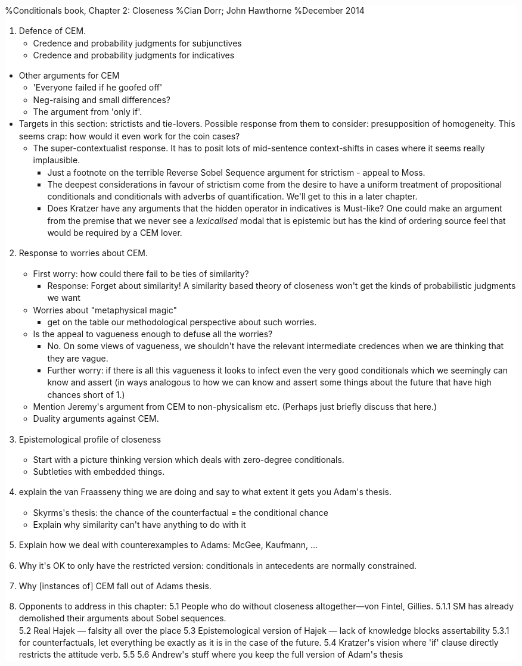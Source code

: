 %Conditionals book, Chapter 2: Closeness
%Cian Dorr; John Hawthorne 
%December 2014

1. Defence of CEM.  
	+ Credence and probability judgments for subjunctives
	+ Credence and probability judgments for indicatives
  + Other arguments for CEM 
     - 'Everyone failed if he goofed off'
     - Neg-raising and small differences?	
	  - The argument from 'only if'.
  + Targets in this section: strictists and tie-lovers.  Possible response from them to consider: presupposition of homogeneity.  This seems crap: how would it even work for the coin cases?  
     - The super-contextualist response.  It has to posit lots of mid-sentence context-shifts in cases where it seems really implausible.  
	   - Just a footnote on the terrible Reverse Sobel Sequence argument for strictism - appeal to Moss.
		- The deepest considerations in favour of strictism come from the desire to have a uniform treatment of propositional conditionals and conditionals with adverbs of quantification.  We'll get to this in a later chapter.  
		- Does Kratzer have any arguments that the hidden operator in indicatives is Must-like?  One could make an argument from the premise that we never see a *lexicalised* modal that is epistemic but has the kind of ordering source feel that would be required by a CEM lover.  
2. Response to worries about CEM.
	+ First worry: how could there fail to be ties of similarity?
		- Response: Forget about similarity!  A similarity based theory of closeness won't get the kinds of probabilistic judgments we want
	+ Worries about "metaphysical magic" 
		- get on the table our methodological perspective about such worries. 
	+ Is the appeal to vagueness enough to defuse all the worries?
		- No.  On some views of vagueness, we shouldn't have the relevant intermediate credences when we are thinking that they are vague.  
		- Further worry: if there is all this vagueness it looks to infect even the very good conditionals which we seemingly can know and assert (in ways analogous to how we can know and assert some things about the future that have high chances short of 1.)
	+ Mention Jeremy's argument from CEM to non-physicalism etc. (Perhaps just briefly discuss that here.)
	+ Duality arguments against CEM.
3. Epistemological profile of closeness
   + Start with a picture thinking version which deals with zero-degree conditionals.  
	+ Subtleties with embedded things.  
	





1. explain the van Fraasseny thing we are doing and say to what extent it gets you Adam's thesis.
   - Skyrms's thesis: the chance of the counterfactual = the conditional chance
	- Explain why similarity can't have anything to do with it
2. Explain how we deal with counterexamples to Adams: McGee, Kaufmann,
  ...
3. Why it's OK to only have the restricted version: conditionals in antecedents are normally constrained.
4. Why [instances of] CEM fall out of Adams thesis.  
5. Opponents to address in this chapter:
    5.1 People who do without closeness altogether—von Fintel, Gillies.
        5.1.1 SM has already demolished their arguments about Sobel
          sequences.  
    5.2 Real Hajek — falsity all over the place
    5.3 Epistemological version of Hajek — lack of knowledge blocks
      assertability
        5.3.1 for counterfactuals, let everything be exactly as it is in
          the case of the future.
    5.4 Kratzer's vision where 'if' clause directly restricts the
      attitude verb.
    5.5 <mention the duality argument for later treatment>
    5.6 Andrew's stuff where you keep the full version of Adam's thesis

[^rampant]: Note that if one allowed context-shift to run completely rampant, one could even reconcile the truth-values delivered by STRICT with those delivered by CLOSEST.  The idea would be that at the context where a conditional is uttered, the set of accessible worlds (in the sense relevant to STRICT) are all and only those accessible worlds (in the sense relevant to CLOSEST) that are at least as close as every accessible world where the antecedent is true.  Unlike a version of STRICT that tries to try its account of context-shift to the familiar phenomenon of presupposition accommodation, this kind of mad-dog contextualism seems to depart so much from the standard way of thinking about what it means for distinct utterances to belong to the same context that evaluating it would require getting a lot clearer about what theoretical role is being assigned to the new conception of 'context'.  
[^innermonologue]: - One might think that the contextualist diagnosis of apparent failures of Strengthening the Antecedent can't work, on the grounds that presupposition accomodation is a conversational phenomenon and we can consider the relevant arguments and evaluate their validity just in our own inner monologue, divorced from any conversational context.  We think this is far too sanguine.  **Say more**
[^williams]: Some---notably Williams (???)---have suggested that because of the triviality theorems we should not only refrain from endorsing the full generality of SKYRMS but completely rethink our initial disposition to use chance as a guide to credence for counterfactuals, e.g. by being about 50% confident that a coin would have landed Heads if tossed.  Like Moss (???), we think this is an overreaction, since the intuitive credence judgments in question need not rest on a commitment to any principle quite as general as SKYRMS.  
[^inadmissible]: **Explain how PP governs the case where the antecedent is true, so old SKYRMS.**
[^actuality]: **This also takes care of the problem you get by setting P = 'Actually Q' in SKYRMS.  Check Sarah's paper.**
[^exotic]: Of course, proponents of STRICT might attempt to preserve our motivating confidence judgments by introducing some devious new conception of accessibility under which, in the case of an untossed fair coin, the accessible worlds where the coin tossed are all alike as regards how it lands, and our 50% confidence reflects our uncertainty about which worlds are accessible.  We will briefly consider this view later.
[^only]: Things get more complicated when the range of relevant alternatives to Q do not exhaust the not-Q possibilities.  Suppose that we know that Jim was thinking about going to the museum today.  We can say 'He is having a good time only if he is getting one of the GUIDED TOURS around the museum'.  This speech is fine even if we are open to the possibility that in fact, Jim didn't go to the museum and is having a good time in the pub.  The standard semantics for 'only' predicts this, since it may be that in context, the only relevant alternative for the 'only' is tantamount to 'Jim is in the museum but not getting a guided tour'.  By contrast, assuming modus ponens, 'If Jim is not getting one of the guided tours around the museum, he isn't having a good time' has to be false if Jim is having a good time in the pub, given that it has a true antecedent and a false consequent.  So it seems that the inference from 'P only if Q' to 'If not Q, not P' can fail in cases where the relevant alternatives do not exhaust the accessible worlds.  There are similar complications for the standard logic 101 idea that 'Only Fs are Gs' entails 'All Non-Fs are not Gs': 'Only MALE ostriches eat meat' does not unproblematically entail 'Everything that isn't a male ostrich doesn't eat meat'. \*\*However there is a complication here: with focus, 'If Jim is not getting one of the GUIDED TOURS around the museum, he is not having a good time' can sound alright even when we think he might be having a good time in the pub.  [*Can it?*] In context, the antecedent seems to be strengthened by the disjunction of the relevant alternatives.  This kind of behaviour is of course familiar from unembedded utterance of negated sentences with focus......  Similarly, sentences like 'Nothing other than a MALE ostrich eats meat'; 'No-one who doesn't take a taxi to this museum enjoys the visit', etc.  One approach to this data is to say 'so much the worse for the reflexivity of accessibility', i.e. so much the worse for modus ponens - but we think this is too costly.  What we prefer here is a mechanism of 'embedded scalar implicature'.  Just as 'some' in 'Those who ate SOME of their pizza were less ill afterwards than those who ate ALL of it' can be strengthened to 'some but not all', it seems we can strengthen 'Those who didn't eat ALL of their pizza were still not as happy as those who didn't eat ANY of it' to 'Those who didn't eat all, but did eat some of their pizza...'.  (*Note that the whole point of these sentences is to contrast two groups among those to whom the relevant restrictor literally applies, so it's hopeless to think that the mechanism is that of domain restriction to exclude those who don't fall under the strengthened meaning.*)  Similarly: 'If you don't know ALL of your alphabet you will still get some credit for knowing some of it'.
[^kratzer]: Kratzer also makes the further suggestion that the relevant accessibility relation for the conditionals in (@everygoofpast) and (@nogoofpast) is the trivial one in which every world is accessible only to itself, so that the conditionals become equivalent to material conditionals.  But her way of recovering the equivalences does not depend on this suggestion: all that matters is that the conditional is one that respects modus ponens and and-to-if.  
[^goodman]: As Goodman (???) points out, some of the structural expectations invoked by Lewis's use of the word 'similar' are actually ones which he disavows in his most careful moments in a way that many expositors have overlooked, including Lewis himself in some of his less careful moments.  In particular, if one pronounces the semantically relevant three-place relation as 'w~2~ is more similar to w~1~ than w~3~ is', one would expect that the following pattern can never arise: 
[^nixon]: Lewis's final similarity ranking is intended not merely to prevent the peace worlds from counting as more similar to actuality than the war worlds, but further to get some of war worlds to be more similar than any of the peace worlds.  We have further concerns about whether his official specification actually achieves this goal.  Lewis's trick for promoting the war-worlds above peace worlds---assuming determinism---is to say that all of the latter contain at least two small 'miracles', i.e. localised exceptions to the actual laws, whereas some of the former contain only one small miracle.  We are not sure why Lewis is so confident that a delicately adjusted small miracle couldn't do the job of simultaneously ensuring a button-pushing and its failure.  For example, Nixon could trip and fall in such a way that his finger hits the button just after his teeth sever the wire connecting it to the nuclear arsenal.  (The problem is even more obvious in a case where there are various ways of pressing the button, a few of which are ineffective.)  One could of course tinker further to address this worry, e.g. by saying that the aforementioned tripping-and-falling small miracle is more "remarkable" than certain miracles that lead to war, and for this reason makes for more dissimilarity to the actual world.  (This suggestion would be in the spirit of some of Lewis's own ideas about the generalisation of the account to the case of indeterminism which we will discuss below.)   By contrast, the problem for Lewis's account which we focus on in the main text is not one that could plausibly be evaded by small adjustments to the similarity ranking.  
[^naturalheads]: Of course both of these properties are a long way from being perfectly natural; but this need not disrupt the judgment of comparative naturalness.  
[^typicality]: The naturalness-theoretic gloss on "remarkableness" brings it close to the notion of "atypicality" invoked by Williams (???), drawing on earlier work by Elga (???).  The notion of atypicality invoked by these authors is rooted in a mathematical characterisation of the contrast between "random" and "non-random" infinite sequences of coin-tosses due to Gaifman and Snir (???).   Williams hopes that Gaifman and Snir's insight can be generalised to finite sequences, and even to particular localised events, and uses expressions like 'simplicity' in characterising this generalisation.  But Williams mainly focuses on sequences of coin-tosses; it is not straightforward to extract a particular treatment of the quantum-tunnelling case from his remarks.  
[^remarkable]: Note that this toy theory counts w~2~ as more similar to w~1~ than w~3~ in the relevant respect even if the reference class has ten remarkable properties at w~1~, eleven at w~3~, and only one at w~2~.  A more mechanical similarity measure based on counting remarkable properties would not give this result.  But the failure to demote w~2~ seems desirable.  Suppose that in the actual world, I threw ten plates at one wall and they all quantum-tunneled.  We don't want to be able to say 'If I had thrown the plates at the opposite wall, then at least one of them would have quantum-tunnelled'.  
[^otherrespects]: Of course what matters according to similarity-lovers is overall similarity, not just the particular remarkableness-based respect of similarity that we are currently considering.  But in this case, none of the other respects of similarity that have been thought to play a role---perfect match, approximate match, lack of miracles, typicality of the world as a whole, and so on---do anything to favour the all-heads or all-tails worlds over S-worlds, so the S-worlds will plausibly be counted as more similar overall as well as in respect of remarkableness.  
[^mentioning]: Could we avoid the undesirable result that (@million) is true by appeal to some further contextualist trick, according to which (@million) for some reason evokes a context in which the all-heads and all-tails outcomes don't count as remarkable in the way that detracts from their similarity?  In principle yes, but it's hard to see how such an account would go.  For example, saying that the mere *salience* of a particular low-probability outcome makes that outcome stop counting as remarkable will disrupt the proposed explanation of the truth of 'If the plate had been dropped it wouldn't have quantum-tunnelled through the floor'.
[^lowchance]: In the case of future-tense claims, the <em>prima facie</em> attractive idea that knowledge is closed under many-premise deductive consequences leads to further puzzles: by performing a conjunction introduction based on many intuitively knowable high-chance premises, one can deduce a conclusion that one knows to have very low chance.  This is both puzzling in its own right, and makes further puzzles for the project of formulating an account of the rational connection between the proposition that P and the proposition that P has a certain objective chance.  Given the best-known such principle (Lewis's 'Principal Principle'), we will have a choice between saying either that the conjunction in question is known despite the fact that one rationally ought to have assigned it a very low credence, or appealing to the standard get-out clause of 'inadmissible information'.  All of this structure carries over to the case of counterfactuals: given multi-premise closure and (finite) agglomeration for counterfactuals, we will be in a position to know certain counterfactuals for which SKYRMS\* recommends very low confidence.  Possible reactions include giving up multi-premise closure; tolerating the idea that one can know things to which one ought to have assigned low confidence; or modifying SKYRMS\* further with an 'inadmissible counterfactual information' clause.  